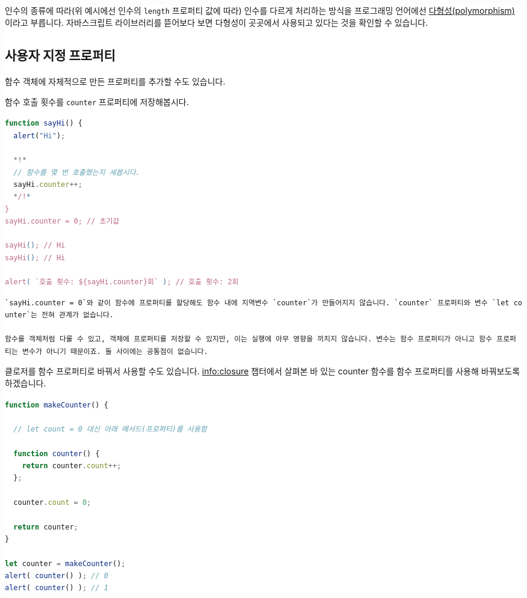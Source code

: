 인수의 종류에 따라(위 예시에선 인수의 `length` 프로퍼티 값에 따라) 인수를 다르게 처리하는 방식을 프로그래밍 언어에선 [다형성(polymorphism)](https://en.wikipedia.org/wiki/Polymorphism_(computer_science)) 이라고 부릅니다. 자바스크립트 라이브러리를 뜯어보다 보면 다형성이 곳곳에서 사용되고 있다는 것을 확인할 수 있습니다.

## 사용자 지정 프로퍼티

함수 객체에 자체적으로 만든 프로퍼티를 추가할 수도 있습니다.

함수 호출 횟수를 `counter` 프로퍼티에 저장해봅시다. 

```js run
function sayHi() {
  alert("Hi");
  
  *!*
  // 함수를 몇 번 호출했는지 세봅시다.
  sayHi.counter++;
  */!*
}
sayHi.counter = 0; // 초기값

sayHi(); // Hi
sayHi(); // Hi

alert( `호출 횟수: ${sayHi.counter}회` ); // 호출 횟수: 2회
```

```warn header="프로퍼티는 변수가 아닙니다."
`sayHi.counter = 0`와 같이 함수에 프로퍼티를 할당해도 함수 내에 지역변수 `counter`가 만들어지지 않습니다. `counter` 프로퍼티와 변수 `let counter`는 전혀 관계가 없습니다.

함수를 객체처럼 다룰 수 있고, 객체에 프로퍼티를 저장할 수 있지만, 이는 실행에 아무 영향을 끼치지 않습니다. 변수는 함수 프로퍼티가 아니고 함수 프로퍼티는 변수가 아니기 때문이죠. 둘 사이에는 공통점이 없습니다.
```

클로저를 함수 프로퍼티로 바꿔서 사용할 수도 있습니다. <info:closure> 챕터에서 살펴본 바 있는 counter 함수를 함수 프로퍼티를 사용해 바꿔보도록 하겠습니다. 

```js run
function makeCounter() {

  // let count = 0 대신 아래 메서드(프로퍼티)를 사용함
  
  function counter() {
    return counter.count++;
  };

  counter.count = 0;

  return counter;
}

let counter = makeCounter();
alert( counter() ); // 0
alert( counter() ); // 1
```
